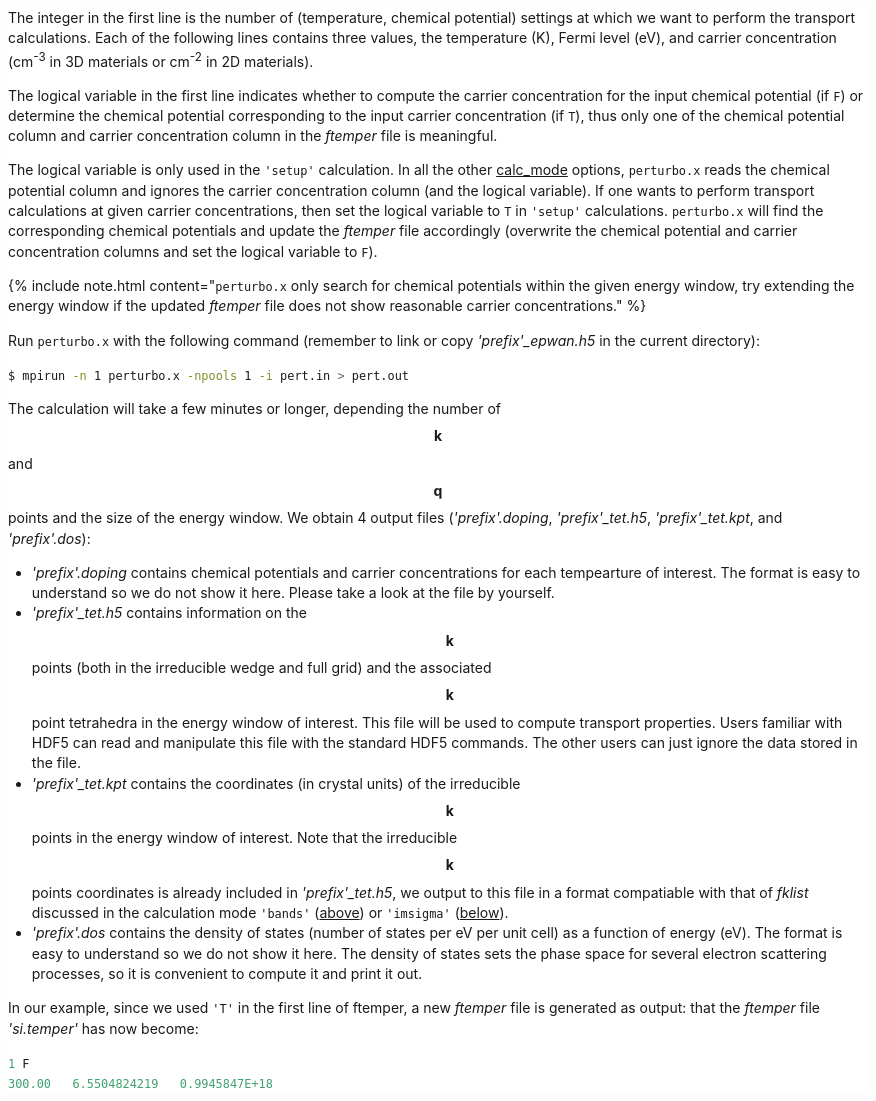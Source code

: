 The integer in the first line is the number of (temperature, chemical potential) settings at which we want to perform the transport calculations. 
Each of the following lines contains three values, the temperature (K), Fermi level (eV), and carrier concentration (cm<sup>-3</sup> in 3D materials or cm<sup>-2</sup> in 2D materials). 

The logical variable in the first line indicates whether to compute the carrier concentration for the input chemical potential (if `F`)  or determine the chemical potential corresponding to the input carrier concentration (if `T`), thus only one of the chemical potential column and carrier concentration column in the _ftemper_ file is meaningful.

The logical variable is only used in the `'setup'` calculation. In all the other [calc_mode](mydoc_param_perturbo#calc_mode) options, `perturbo.x` reads the chemical potential column and ignores the carrier concentration column (and the logical variable). If one wants to perform transport calculations at given carrier concentrations, then set the logical variable to `T` in `'setup'` calculations. `perturbo.x` will find the corresponding chemical potentials and update the _ftemper_ file accordingly (overwrite the chemical potential and carrier concentration columns and set the logical variable to `F`). 

{% include note.html content="`perturbo.x` only search for chemical potentials within the given energy window, try extending the energy window if the updated _ftemper_ file does not show reasonable carrier concentrations." %}

Run `perturbo.x` with the following command (remember to link or copy _'prefix'\_epwan.h5_ in the current directory):

```bash
$ mpirun -n 1 perturbo.x -npools 1 -i pert.in > pert.out 
```

The calculation will take a few minutes or longer, depending the number of $$\mathbf{k}$$ and $$\mathbf{q}$$ points and the size of the energy window. We obtain 4 output files (_'prefix'.doping_, _'prefix'\_tet.h5_, _'prefix'\_tet.kpt_, and _'prefix'.dos_): 

* _'prefix'.doping_ contains chemical potentials and carrier concentrations for each tempearture of interest. The format is easy to understand so we do not show it here. Please take a look at the file by yourself. 
* _'prefix'\_tet.h5_ contains information on the $$\mathbf{k}$$ points (both in the irreducible wedge and full grid) and the associated $$\mathbf{k}$$ point tetrahedra in the energy window of interest. This file will be used to compute transport properties. Users familiar with HDF5 can read and manipulate this file with the standard HDF5 commands. The other users can just ignore the data stored in the file. 
* _'prefix'\_tet.kpt_ contains the coordinates (in crystal units) of the irreducible $$\mathbf{k}$$ points in the energy window of interest. Note that the irreducible $$\mathbf{k}$$ points coordinates is already included in _'prefix'\_tet.h5_, we output to this file in a format compatiable with that of _fklist_ discussed in the calculation mode `'bands'` ([above](#calc_mode_bands)) or `'imsigma'` ([below](#calc_mode_imsigma)).
* _'prefix'.dos_ contains the density of states (number of states per eV per unit cell) as a function of energy (eV). The format is easy to understand so we do not show it here. The density of states sets the phase space for several electron scattering processes, so it is convenient to compute it and print it out.

In our example, since we used `'T'` in the first line of ftemper, a new _ftemper_ file is generated as output: that the _ftemper_ file _'si.temper'_ has now become:

```python
1 F
300.00   6.5504824219   0.9945847E+18
```
